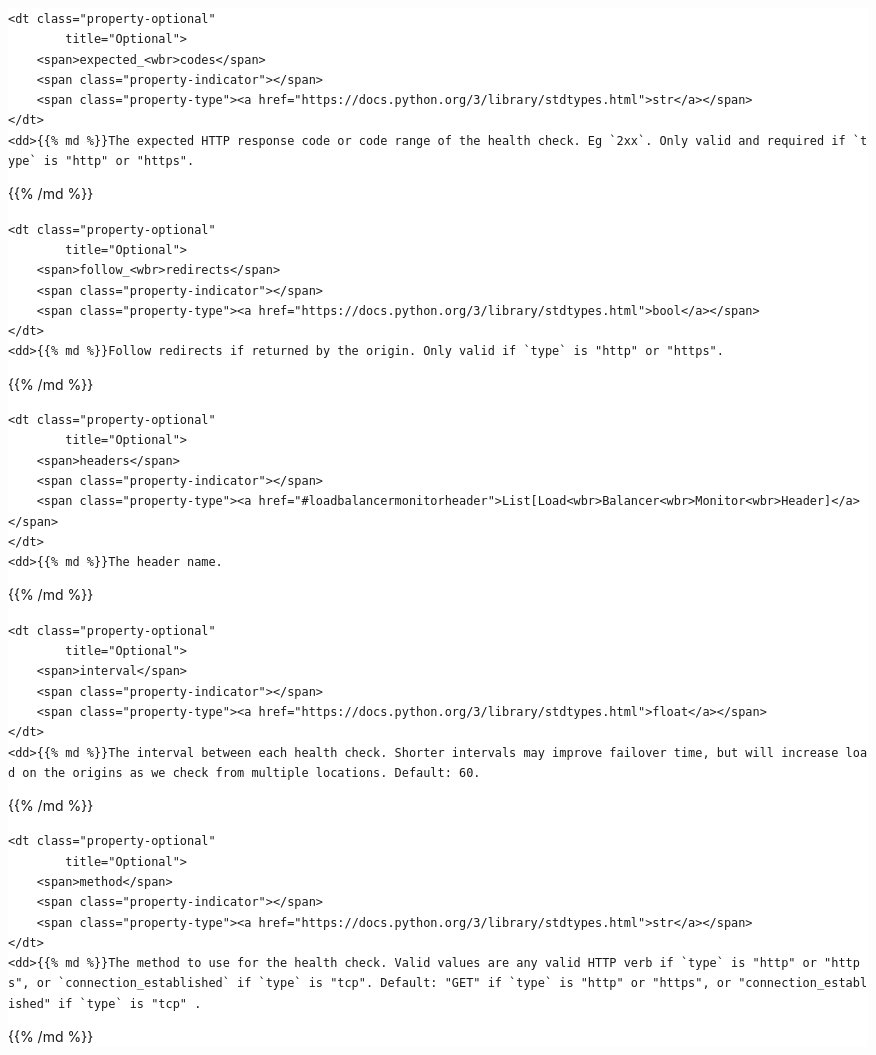     <dt class="property-optional"
            title="Optional">
        <span>expected_<wbr>codes</span>
        <span class="property-indicator"></span>
        <span class="property-type"><a href="https://docs.python.org/3/library/stdtypes.html">str</a></span>
    </dt>
    <dd>{{% md %}}The expected HTTP response code or code range of the health check. Eg `2xx`. Only valid and required if `type` is "http" or "https".
{{% /md %}}</dd>

    <dt class="property-optional"
            title="Optional">
        <span>follow_<wbr>redirects</span>
        <span class="property-indicator"></span>
        <span class="property-type"><a href="https://docs.python.org/3/library/stdtypes.html">bool</a></span>
    </dt>
    <dd>{{% md %}}Follow redirects if returned by the origin. Only valid if `type` is "http" or "https".
{{% /md %}}</dd>

    <dt class="property-optional"
            title="Optional">
        <span>headers</span>
        <span class="property-indicator"></span>
        <span class="property-type"><a href="#loadbalancermonitorheader">List[Load<wbr>Balancer<wbr>Monitor<wbr>Header]</a></span>
    </dt>
    <dd>{{% md %}}The header name.
{{% /md %}}</dd>

    <dt class="property-optional"
            title="Optional">
        <span>interval</span>
        <span class="property-indicator"></span>
        <span class="property-type"><a href="https://docs.python.org/3/library/stdtypes.html">float</a></span>
    </dt>
    <dd>{{% md %}}The interval between each health check. Shorter intervals may improve failover time, but will increase load on the origins as we check from multiple locations. Default: 60.
{{% /md %}}</dd>

    <dt class="property-optional"
            title="Optional">
        <span>method</span>
        <span class="property-indicator"></span>
        <span class="property-type"><a href="https://docs.python.org/3/library/stdtypes.html">str</a></span>
    </dt>
    <dd>{{% md %}}The method to use for the health check. Valid values are any valid HTTP verb if `type` is "http" or "https", or `connection_established` if `type` is "tcp". Default: "GET" if `type` is "http" or "https", or "connection_established" if `type` is "tcp" .
{{% /md %}}</dd>
